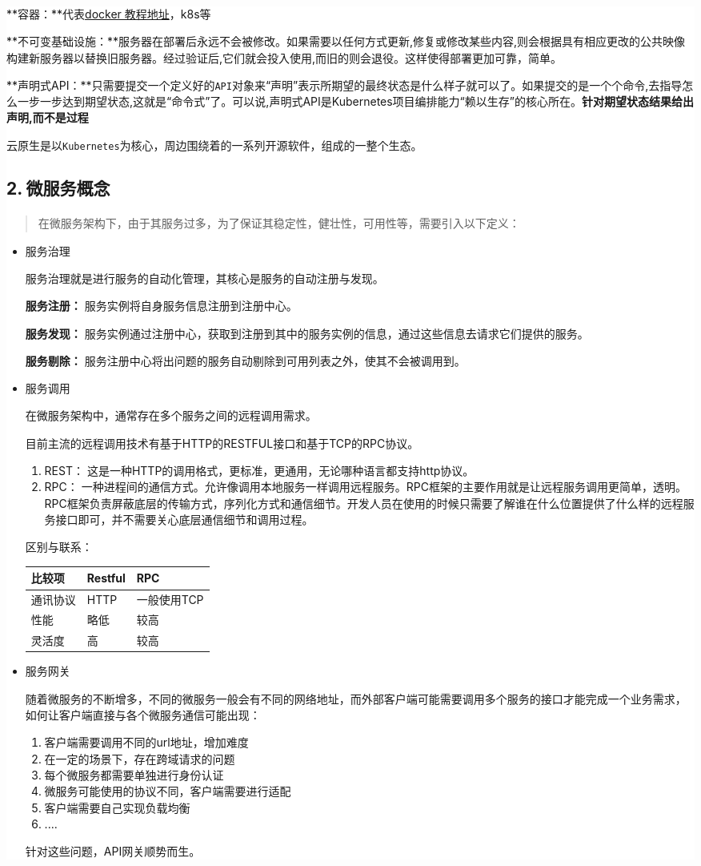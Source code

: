 **容器：**代表[docker 教程地址](https://www.bilibili.com/video/BV1rL411A7uC/)，k8s等

**不可变基础设施：**服务器在部署后永远不会被修改。如果需要以任何方式更新,修复或修改某些内容,则会根据具有相应更改的公共映像构建新服务器以替换旧服务器。经过验证后,它们就会投入使用,而旧的则会退役。这样使得部署更加可靠，简单。

**声明式API：**只需要提交一个定义好的`API`对象来“声明”表示所期望的最终状态是什么样子就可以了。如果提交的是一个个命令,去指导怎么一步一步达到期望状态,这就是“命令式”了。可以说,声明式API是Kubernetes项目编排能力“赖以生存”的核心所在。**针对期望状态结果给出声明,而不是过程**

云原生是以`Kubernetes`为核心，周边围绕着的一系列开源软件，组成的一整个生态。

## 2. 微服务概念

> 在微服务架构下，由于其服务过多，为了保证其稳定性，健壮性，可用性等，需要引入以下定义：

* 服务治理

  服务治理就是进行服务的自动化管理，其核心是服务的自动注册与发现。

  **服务注册：**  服务实例将自身服务信息注册到注册中心。

  **服务发现：**  服务实例通过注册中心，获取到注册到其中的服务实例的信息，通过这些信息去请求它们提供的服务。

  **服务剔除：**  服务注册中心将出问题的服务自动剔除到可用列表之外，使其不会被调用到。

  

* 服务调用

  在微服务架构中，通常存在多个服务之间的远程调用需求。

  目前主流的远程调用技术有基于HTTP的RESTFUL接口和基于TCP的RPC协议。

  1. REST： 这是一种HTTP的调用格式，更标准，更通用，无论哪种语言都支持http协议。
  2. RPC： 一种进程间的通信方式。允许像调用本地服务一样调用远程服务。RPC框架的主要作用就是让远程服务调用更简单，透明。RPC框架负责屏蔽底层的传输方式，序列化方式和通信细节。开发人员在使用的时候只需要了解谁在什么位置提供了什么样的远程服务接口即可，并不需要关心底层通信细节和调用过程。

  区别与联系：

  | 比较项   | Restful | RPC         |
  | -------- | ------- | ----------- |
  | 通讯协议 | HTTP    | 一般使用TCP |
  | 性能     | 略低    | 较高        |
  | 灵活度   | 高      | 较高        |

  

* 服务网关

  随着微服务的不断增多，不同的微服务一般会有不同的网络地址，而外部客户端可能需要调用多个服务的接口才能完成一个业务需求，如何让客户端直接与各个微服务通信可能出现：

  1. 客户端需要调用不同的url地址，增加难度
  2. 在一定的场景下，存在跨域请求的问题
  3. 每个微服务都需要单独进行身份认证
  4. 微服务可能使用的协议不同，客户端需要进行适配
  5. 客户端需要自己实现负载均衡
  6. ....

  针对这些问题，API网关顺势而生。

